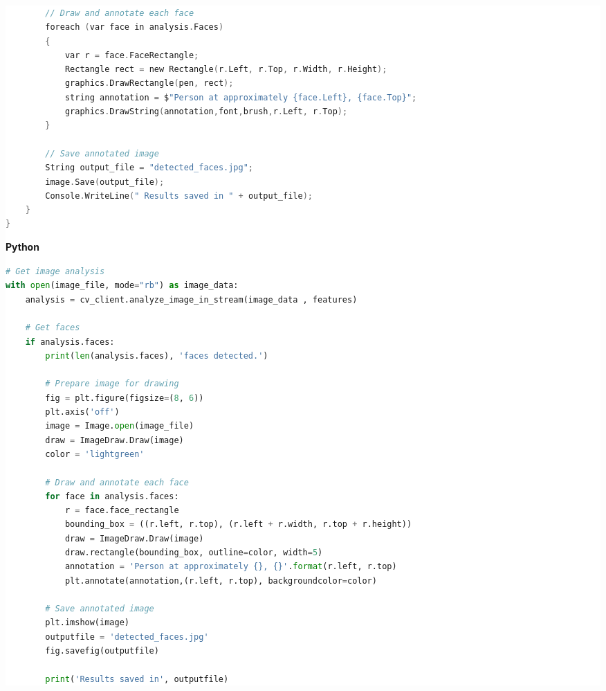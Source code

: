 ```C
        // Draw and annotate each face
        foreach (var face in analysis.Faces)
        {
            var r = face.FaceRectangle;
            Rectangle rect = new Rectangle(r.Left, r.Top, r.Width, r.Height);
            graphics.DrawRectangle(pen, rect);
            string annotation = $"Person at approximately {face.Left}, {face.Top}";
            graphics.DrawString(annotation,font,brush,r.Left, r.Top);
        }

        // Save annotated image
        String output_file = "detected_faces.jpg";
        image.Save(output_file);
        Console.WriteLine(" Results saved in " + output_file);   
    }
}        
```

**Python**

```Python
# Get image analysis
with open(image_file, mode="rb") as image_data:
    analysis = cv_client.analyze_image_in_stream(image_data , features)

    # Get faces
    if analysis.faces:
        print(len(analysis.faces), 'faces detected.')

        # Prepare image for drawing
        fig = plt.figure(figsize=(8, 6))
        plt.axis('off')
        image = Image.open(image_file)
        draw = ImageDraw.Draw(image)
        color = 'lightgreen'

        # Draw and annotate each face
        for face in analysis.faces:
            r = face.face_rectangle
            bounding_box = ((r.left, r.top), (r.left + r.width, r.top + r.height))
            draw = ImageDraw.Draw(image)
            draw.rectangle(bounding_box, outline=color, width=5)
            annotation = 'Person at approximately {}, {}'.format(r.left, r.top)
            plt.annotate(annotation,(r.left, r.top), backgroundcolor=color)

        # Save annotated image
        plt.imshow(image)
        outputfile = 'detected_faces.jpg'
        fig.savefig(outputfile)

        print('Results saved in', outputfile)
```
